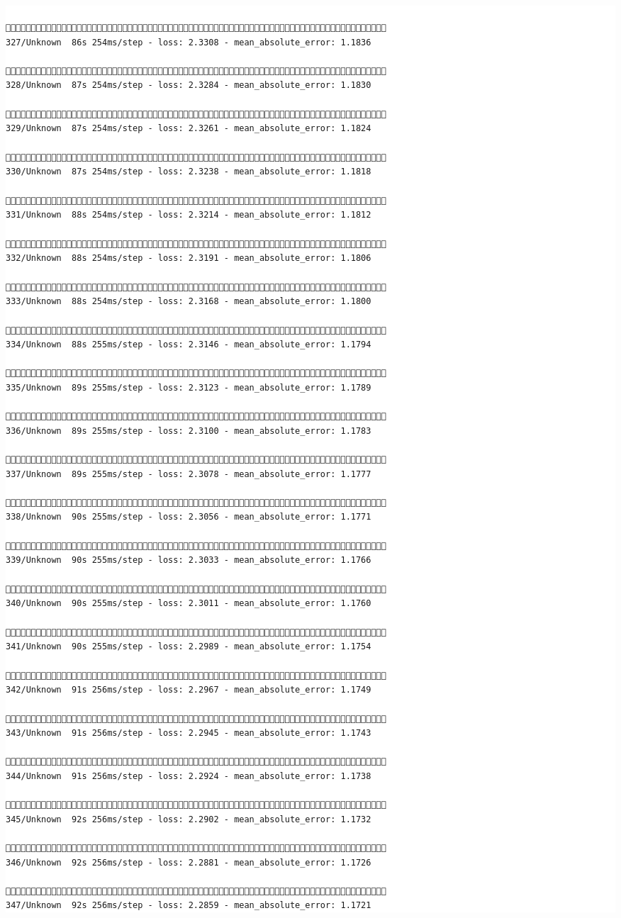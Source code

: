 ```


327/Unknown  86s 254ms/step - loss: 2.3308 - mean_absolute_error: 1.1836


328/Unknown  87s 254ms/step - loss: 2.3284 - mean_absolute_error: 1.1830


329/Unknown  87s 254ms/step - loss: 2.3261 - mean_absolute_error: 1.1824


330/Unknown  87s 254ms/step - loss: 2.3238 - mean_absolute_error: 1.1818


331/Unknown  88s 254ms/step - loss: 2.3214 - mean_absolute_error: 1.1812


332/Unknown  88s 254ms/step - loss: 2.3191 - mean_absolute_error: 1.1806


333/Unknown  88s 254ms/step - loss: 2.3168 - mean_absolute_error: 1.1800


334/Unknown  88s 255ms/step - loss: 2.3146 - mean_absolute_error: 1.1794


335/Unknown  89s 255ms/step - loss: 2.3123 - mean_absolute_error: 1.1789


336/Unknown  89s 255ms/step - loss: 2.3100 - mean_absolute_error: 1.1783


337/Unknown  89s 255ms/step - loss: 2.3078 - mean_absolute_error: 1.1777


338/Unknown  90s 255ms/step - loss: 2.3056 - mean_absolute_error: 1.1771


339/Unknown  90s 255ms/step - loss: 2.3033 - mean_absolute_error: 1.1766


340/Unknown  90s 255ms/step - loss: 2.3011 - mean_absolute_error: 1.1760


341/Unknown  90s 255ms/step - loss: 2.2989 - mean_absolute_error: 1.1754


342/Unknown  91s 256ms/step - loss: 2.2967 - mean_absolute_error: 1.1749


343/Unknown  91s 256ms/step - loss: 2.2945 - mean_absolute_error: 1.1743


344/Unknown  91s 256ms/step - loss: 2.2924 - mean_absolute_error: 1.1738


345/Unknown  92s 256ms/step - loss: 2.2902 - mean_absolute_error: 1.1732


346/Unknown  92s 256ms/step - loss: 2.2881 - mean_absolute_error: 1.1726


347/Unknown  92s 256ms/step - loss: 2.2859 - mean_absolute_error: 1.1721
```